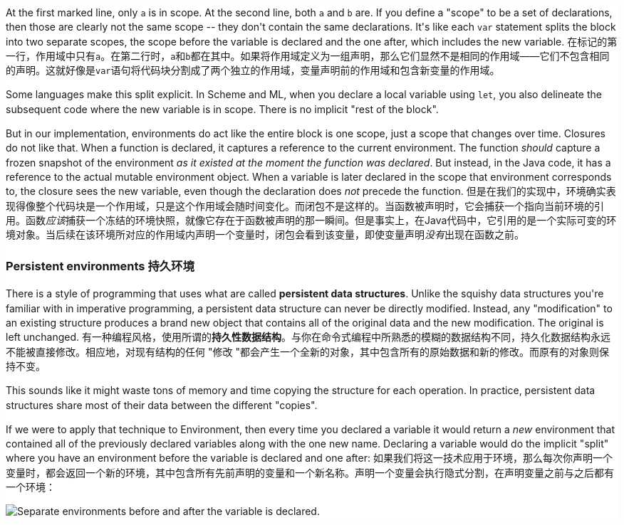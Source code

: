 At the first marked line, only `a` is in scope. At the second line, both `a` and
`b` are. If you define a "scope" to be a set of declarations, then those are
clearly not the same scope -- they don't contain the same declarations. It's
like each `var` statement <span name="split">splits</span> the block into two
separate scopes, the scope before the variable is declared and the one after,
which includes the new variable.
在标记的第一行，作用域中只有`a`。在第二行时，`a`和`b`都在其中。如果将作用域定义为一组声明，那么它们显然不是相同的作用域——它们不包含相同的声明。这就好像是`var`语句将代码块分割成了两个独立的作用域，变量声明前的作用域和包含新变量的作用域。

<aside name="split">

Some languages make this split explicit. In Scheme and ML, when you declare a
local variable using `let`, you also delineate the subsequent code where the new
variable is in scope. There is no implicit "rest of the block".

</aside>

But in our implementation, environments do act like the entire block is one
scope, just a scope that changes over time. Closures do not like that. When a
function is declared, it captures a reference to the current environment. The
function *should* capture a frozen snapshot of the environment *as it existed at
the moment the function was declared*. But instead, in the Java code, it has a
reference to the actual mutable environment object. When a variable is later
declared in the scope that environment corresponds to, the closure sees the new
variable, even though the declaration does *not* precede the function.
但是在我们的实现中，环境确实表现得像整个代码块是一个作用域，只是这个作用域会随时间变化。而闭包不是这样的。当函数被声明时，它会捕获一个指向当前环境的引用。函数*应该*捕获一个冻结的环境快照，就像它存在于函数被声明的那一瞬间。但是事实上，在Java代码中，它引用的是一个实际可变的环境对象。当后续在该环境所对应的作用域内声明一个变量时，闭包会看到该变量，即使变量声明*没有*出现在函数之前。

### Persistent environments  持久环境

There is a style of programming that uses what are called **persistent data
structures**. Unlike the squishy data structures you're familiar with in
imperative programming, a persistent data structure can never be directly
modified. Instead, any "modification" to an existing structure produces a <span
name="copy">brand</span> new object that contains all of the original data and
the new modification. The original is left unchanged.
有一种编程风格，使用所谓的**持久性数据结构**。与你在命令式编程中所熟悉的模糊的数据结构不同，持久化数据结构永远不能被直接修改。相应地，对现有结构的任何 "修改 "都会产生一个全新的对象，其中包含所有的原始数据和新的修改。而原有的对象则保持不变。

<aside name="copy">

This sounds like it might waste tons of memory and time copying the structure
for each operation. In practice, persistent data structures share most of their
data between the different "copies".

</aside>

If we were to apply that technique to Environment, then every time you declared
a variable it would return a *new* environment that contained all of the
previously declared variables along with the one new name. Declaring a variable
would do the implicit "split" where you have an environment before the variable
is declared and one after:
如果我们将这一技术应用于环境，那么每次你声明一个变量时，都会返回一个新的环境，其中包含所有先前声明的变量和一个新名称。声明一个变量会执行隐式分割，在声明变量之前与之后都有一个环境：

<img src="image/resolving-and-binding/split.png" alt="Separate environments before and after the variable is declared." />
